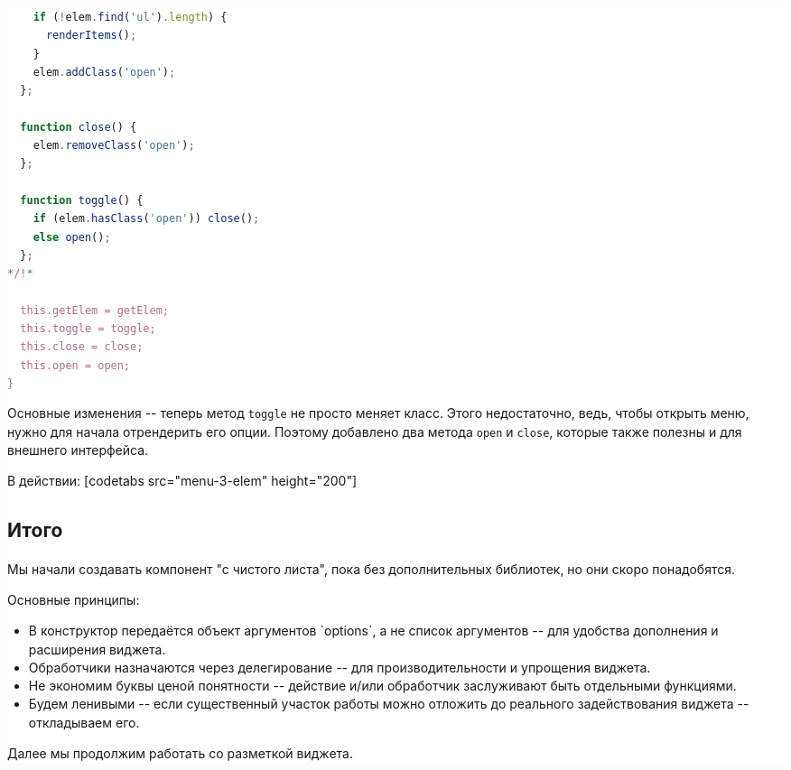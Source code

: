 ```js
    if (!elem.find('ul').length) {
      renderItems();
    }
    elem.addClass('open');
  };

  function close() {
    elem.removeClass('open');
  };

  function toggle() {
    if (elem.hasClass('open')) close();
    else open();
  };
*/!*

  this.getElem = getElem;
  this.toggle = toggle;
  this.close = close;
  this.open = open;
}
```

Основные изменения -- теперь метод `toggle` не просто меняет класс. Этого недостаточно, ведь, чтобы открыть меню, нужно для начала отрендерить его опции. Поэтому добавлено два метода `open` и `close`, которые также полезны и для внешнего интерфейса.

В действии:
[codetabs src="menu-3-elem" height="200"]


## Итого

Мы начали создавать компонент "с чистого листа", пока без дополнительных библиотек, но они скоро понадобятся.

Основные принципы:
<ul>
<li>В конструктор передаётся объект аргументов `options`, а не список аргументов -- для удобства дополнения и расширения виджета.</li>
<li>Обработчики назначаются через делегирование -- для производительности и упрощения виджета.</li>
<li>Не экономим буквы ценой понятности -- действие и/или обработчик заслуживают быть отдельными функциями.</li>
<li>Будем ленивыми -- если существенный участок работы можно отложить до реального задействования виджета -- откладываем его.</li>
</ul>

Далее мы продолжим работать со разметкой виджета.

